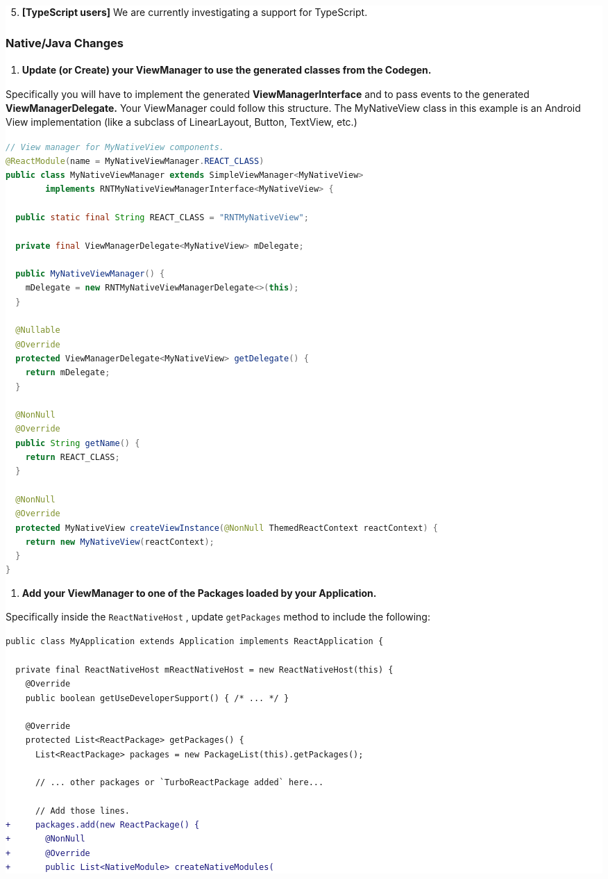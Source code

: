 5. **[TypeScript users]** We are currently investigating a support for TypeScript.

### Native/Java Changes

1. **Update (or Create) your ViewManager to use the generated classes from the Codegen.**

Specifically you will have to implement the generated **ViewManagerInterface** and to pass events to the generated **ViewManagerDelegate.**
Your ViewManager could follow this structure. The MyNativeView class in this example is an Android View implementation (like a subclass of LinearLayout, Button, TextView, etc.)

```java title='MyNativeViewManager.java'
// View manager for MyNativeView components.
@ReactModule(name = MyNativeViewManager.REACT_CLASS)
public class MyNativeViewManager extends SimpleViewManager<MyNativeView>
        implements RNTMyNativeViewManagerInterface<MyNativeView> {

  public static final String REACT_CLASS = "RNTMyNativeView";

  private final ViewManagerDelegate<MyNativeView> mDelegate;

  public MyNativeViewManager() {
    mDelegate = new RNTMyNativeViewManagerDelegate<>(this);
  }

  @Nullable
  @Override
  protected ViewManagerDelegate<MyNativeView> getDelegate() {
    return mDelegate;
  }

  @NonNull
  @Override
  public String getName() {
    return REACT_CLASS;
  }

  @NonNull
  @Override
  protected MyNativeView createViewInstance(@NonNull ThemedReactContext reactContext) {
    return new MyNativeView(reactContext);
  }
}
```

1. **Add your ViewManager to one of the Packages loaded by your Application.**

Specifically inside the `ReactNativeHost` , update `getPackages` method to include the following:

```diff title='MyApplication.java'
public class MyApplication extends Application implements ReactApplication {

  private final ReactNativeHost mReactNativeHost = new ReactNativeHost(this) {
    @Override
    public boolean getUseDeveloperSupport() { /* ... */ }

    @Override
    protected List<ReactPackage> getPackages() {
      List<ReactPackage> packages = new PackageList(this).getPackages();

      // ... other packages or `TurboReactPackage added` here...

      // Add those lines.
+     packages.add(new ReactPackage() {
+       @NonNull
+       @Override
+       public List<NativeModule> createNativeModules(
```